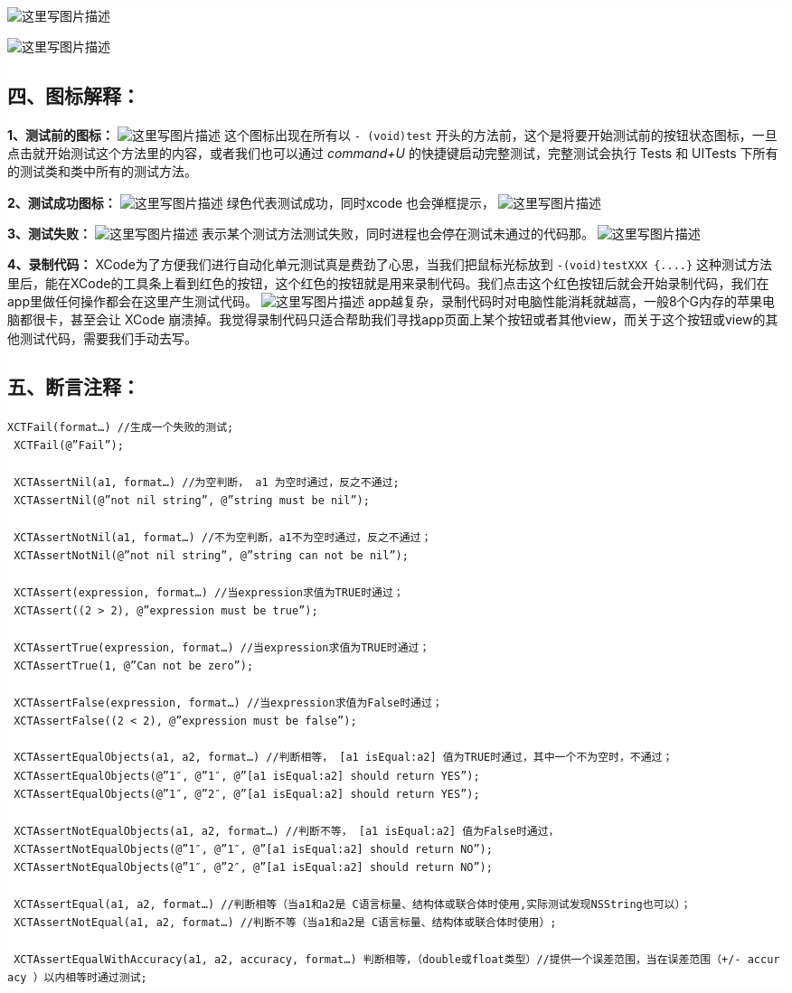 ![这里写图片描述](http://img.blog.csdn.net/20171125151009559?watermark/2/text/aHR0cDovL2Jsb2cuY3Nkbi5uZXQvemhlbmdhbmcwMDc=/font/5a6L5L2T/fontsize/400/fill/I0JBQkFCMA==/dissolve/70/gravity/SouthEast)

![这里写图片描述](http://img.blog.csdn.net/20171125151115126?watermark/2/text/aHR0cDovL2Jsb2cuY3Nkbi5uZXQvemhlbmdhbmcwMDc=/font/5a6L5L2T/fontsize/400/fill/I0JBQkFCMA==/dissolve/70/gravity/SouthEast)

## 四、图标解释： ##

**1、测试前的图标：**
![这里写图片描述](http://img.blog.csdn.net/20171125152016034?watermark/2/text/aHR0cDovL2Jsb2cuY3Nkbi5uZXQvemhlbmdhbmcwMDc=/font/5a6L5L2T/fontsize/400/fill/I0JBQkFCMA==/dissolve/70/gravity/SouthEast)   这个图标出现在所有以 `- (void)test` 开头的方法前，这个是将要开始测试前的按钮状态图标，一旦点击就开始测试这个方法里的内容，或者我们也可以通过 *command+U* 的快捷键启动完整测试，完整测试会执行 Tests 和 UITests 下所有的测试类和类中所有的测试方法。

**2、测试成功图标：**
![这里写图片描述](http://img.blog.csdn.net/20171125152821571?watermark/2/text/aHR0cDovL2Jsb2cuY3Nkbi5uZXQvemhlbmdhbmcwMDc=/font/5a6L5L2T/fontsize/400/fill/I0JBQkFCMA==/dissolve/70/gravity/SouthEast) 
绿色代表测试成功，同时xcode 也会弹框提示，
![这里写图片描述](http://img.blog.csdn.net/20171125152910929?watermark/2/text/aHR0cDovL2Jsb2cuY3Nkbi5uZXQvemhlbmdhbmcwMDc=/font/5a6L5L2T/fontsize/400/fill/I0JBQkFCMA==/dissolve/70/gravity/SouthEast)

**3、测试失败：**
![这里写图片描述](http://img.blog.csdn.net/20171125152953328?watermark/2/text/aHR0cDovL2Jsb2cuY3Nkbi5uZXQvemhlbmdhbmcwMDc=/font/5a6L5L2T/fontsize/400/fill/I0JBQkFCMA==/dissolve/70/gravity/SouthEast)
表示某个测试方法测试失败，同时进程也会停在测试未通过的代码那。
![这里写图片描述](http://img.blog.csdn.net/20171125153105074?watermark/2/text/aHR0cDovL2Jsb2cuY3Nkbi5uZXQvemhlbmdhbmcwMDc=/font/5a6L5L2T/fontsize/400/fill/I0JBQkFCMA==/dissolve/70/gravity/SouthEast)

**4、录制代码：**
XCode为了方便我们进行自动化单元测试真是费劲了心思，当我们把鼠标光标放到 `-(void)testXXX {....}` 这种测试方法里后，能在XCode的工具条上看到红色的按钮，这个红色的按钮就是用来录制代码。我们点击这个红色按钮后就会开始录制代码，我们在app里做任何操作都会在这里产生测试代码。
![这里写图片描述](http://img.blog.csdn.net/20171128161649162?watermark/2/text/aHR0cDovL2Jsb2cuY3Nkbi5uZXQvemhlbmdhbmcwMDc=/font/5a6L5L2T/fontsize/400/fill/I0JBQkFCMA==/dissolve/70/gravity/SouthEast)
app越复杂，录制代码时对电脑性能消耗就越高，一般8个G内存的苹果电脑都很卡，甚至会让 XCode 崩溃掉。我觉得录制代码只适合帮助我们寻找app页面上某个按钮或者其他view，而关于这个按钮或view的其他测试代码，需要我们手动去写。

## 五、断言注释： ##

```
XCTFail(format…) //生成一个失败的测试;
 XCTFail(@”Fail”);

 XCTAssertNil(a1, format…) //为空判断， a1 为空时通过，反之不通过;
 XCTAssertNil(@”not nil string”, @”string must be nil”);

 XCTAssertNotNil(a1, format…) //不为空判断，a1不为空时通过，反之不通过；
 XCTAssertNotNil(@”not nil string”, @”string can not be nil”);

 XCTAssert(expression, format…) //当expression求值为TRUE时通过；
 XCTAssert((2 > 2), @”expression must be true”);

 XCTAssertTrue(expression, format…) //当expression求值为TRUE时通过；
 XCTAssertTrue(1, @”Can not be zero”);

 XCTAssertFalse(expression, format…) //当expression求值为False时通过；
 XCTAssertFalse((2 < 2), @”expression must be false”);

 XCTAssertEqualObjects(a1, a2, format…) //判断相等， [a1 isEqual:a2] 值为TRUE时通过，其中一个不为空时，不通过；
 XCTAssertEqualObjects(@”1″, @”1″, @”[a1 isEqual:a2] should return YES”);
 XCTAssertEqualObjects(@”1″, @”2″, @”[a1 isEqual:a2] should return YES”);

 XCTAssertNotEqualObjects(a1, a2, format…) //判断不等， [a1 isEqual:a2] 值为False时通过，
 XCTAssertNotEqualObjects(@”1″, @”1″, @”[a1 isEqual:a2] should return NO”);
 XCTAssertNotEqualObjects(@”1″, @”2″, @”[a1 isEqual:a2] should return NO”);

 XCTAssertEqual(a1, a2, format…) //判断相等（当a1和a2是 C语言标量、结构体或联合体时使用,实际测试发现NSString也可以）；
 XCTAssertNotEqual(a1, a2, format…) //判断不等（当a1和a2是 C语言标量、结构体或联合体时使用）;

 XCTAssertEqualWithAccuracy(a1, a2, accuracy, format…) 判断相等，（double或float类型）//提供一个误差范围，当在误差范围（+/- accuracy ）以内相等时通过测试;
```